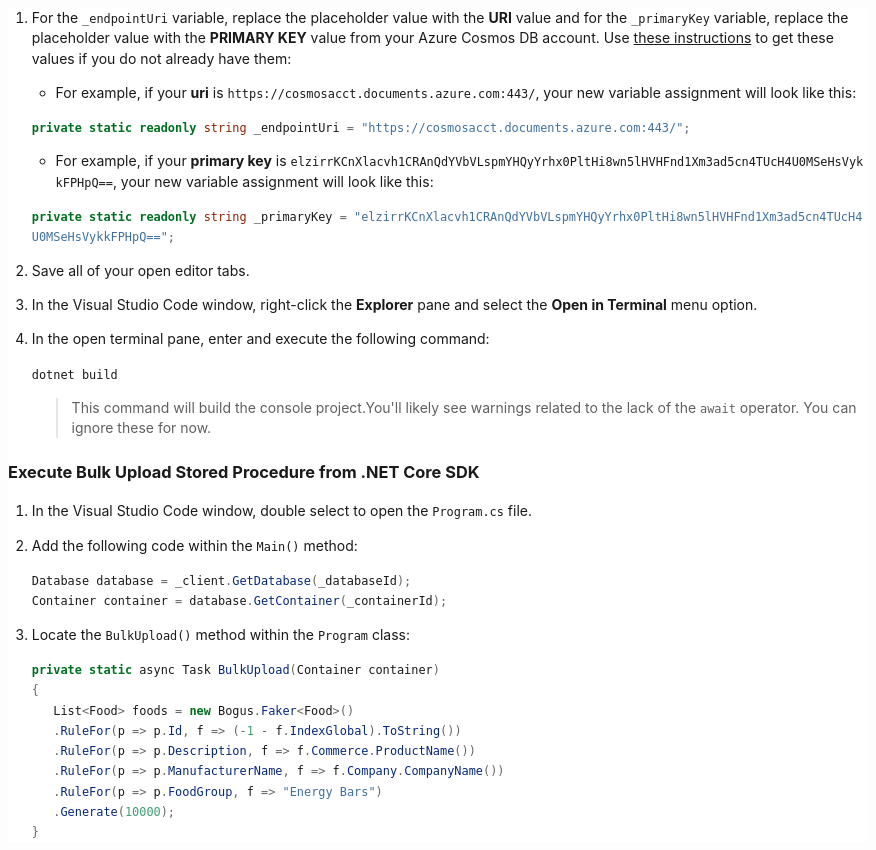 1. For the `_endpointUri` variable, replace the placeholder value with the **URI** value and for the `_primaryKey` variable, replace the placeholder value with the **PRIMARY KEY** value from your Azure Cosmos DB account. Use [these instructions](https://github.com/CSALabsAutomation/azure-cosmosdb-lab/blob/main/steps/01_creating-a-partitioned-container/documentation.md) to get these values if you do not already have them:

   - For example, if your **uri** is `https://cosmosacct.documents.azure.com:443/`, your new variable assignment will look like this: 

   ```csharp
   private static readonly string _endpointUri = "https://cosmosacct.documents.azure.com:443/";
   ```

   - For example, if your **primary key** is `elzirrKCnXlacvh1CRAnQdYVbVLspmYHQyYrhx0PltHi8wn5lHVHFnd1Xm3ad5cn4TUcH4U0MSeHsVykkFPHpQ==`, your new variable assignment will look like this: 

   ```csharp
   private static readonly string _primaryKey = "elzirrKCnXlacvh1CRAnQdYVbVLspmYHQyYrhx0PltHi8wn5lHVHFnd1Xm3ad5cn4TUcH4U0MSeHsVykkFPHpQ==";
   ```

1. Save all of your open editor tabs.

1. In the Visual Studio Code window, right-click the **Explorer** pane and select the **Open in Terminal** menu option.

1. In the open terminal pane, enter and execute the following command:

   ```sh
   dotnet build
   ```

   > This command will build the console project.You'll likely see warnings related to the lack of the `await` operator. You can ignore these for now.

### Execute Bulk Upload Stored Procedure from .NET Core SDK

1. In the Visual Studio Code window, double select to open the `Program.cs` file.

1. Add the following code within the `Main()` method:

    ```csharp
    Database database = _client.GetDatabase(_databaseId);
    Container container = database.GetContainer(_containerId);
    ```


1. Locate the `BulkUpload()` method within the `Program` class:

   ```csharp
   private static async Task BulkUpload(Container container)
   {
      List<Food> foods = new Bogus.Faker<Food>()
      .RuleFor(p => p.Id, f => (-1 - f.IndexGlobal).ToString())
      .RuleFor(p => p.Description, f => f.Commerce.ProductName())
      .RuleFor(p => p.ManufacturerName, f => f.Company.CompanyName())
      .RuleFor(p => p.FoodGroup, f => "Energy Bars")
      .Generate(10000);
   }
   ```
